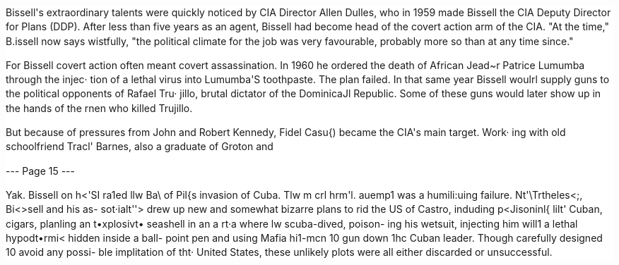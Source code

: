 Bissell's extraordinary talents were 
quickly noticed by CIA Director Allen 
Dulles, who in 1959 made Bissell the 
CIA 
Deputy 
Director 
for 
Plans 
(DDP). After less than five years as an 
agent, Bissell had become head of the 
covert action arm of the CIA. "At the 
time," B.issell now says wistfully, "the 
political climate for the job was very 
favourable, probably more so than at 
any time since." 

For Bissell covert action often meant 
covert 
assassination. 
In 
1960 
he 
ordered the death of African Jead~r 
Patrice Lumumba through the injec· 
tion of a lethal virus into Lumumba'S 
toothpaste. The plan failed. In that 
same year Bissell woulrl supply guns to 
the political opponents of Rafael Tru· 
jillo, brutal dictator of the DominicaJl 
Republic. Some of these guns would 
later show up in the hands of the rnen 
who killed Trujillo. 

But because of pressures from John 
and Robert Kennedy, Fidel Casu{) 
became the CIA's main target. Work· 
ing with old schoolfriend Tracl' 
Barnes, also a graduate of Groton and


--- Page 15 ---

Yak. Bissell on h<'SI ra1ed llw Ba\ of 
Pil{s invasion of Cuba. Tlw m crl hrm'l. 
auemp1 was a humili:uing failure. 
Nt'\Trtheles<;, 
Bi<>sell 
and 
his as-
sot·ialt''> drew up new and somewhat 
bizarre plans to rid the US of Castro, 
induding 
p<Jisoninl{ 
lilt' 
Cuban\, 
cigars, planling an t•xplosivt• seashell in 
an a rt·a where lw scuba-dived, poison-
ing his wetsuit, injecting him will1 a 
lethal hypodt•rmi< hidden inside a ball-
point pen and using Mafia hi1-mcn 10 
gun down 1hc Cuban leader. Though 
carefully designed 10 avoid any possi-
ble implitation of tht· United States, 
these unlikely plots were all either 
discarded or unsuccessful. 
